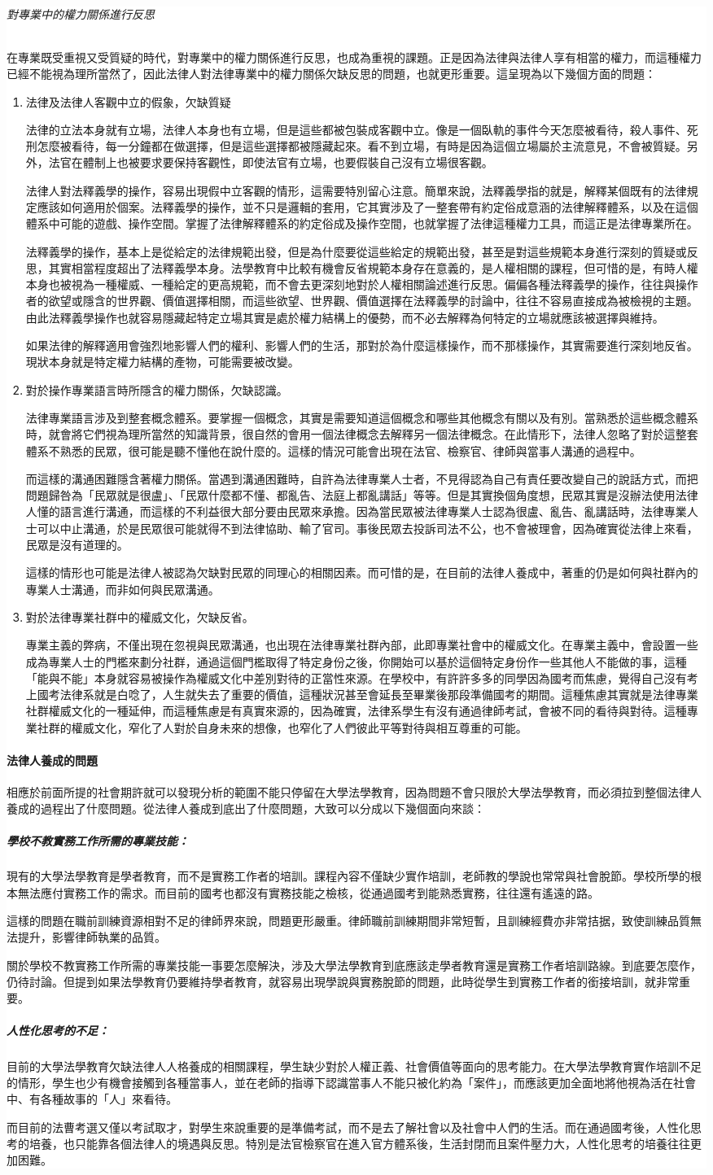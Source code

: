 ###### 對專業中的權力關係進行反思

在專業既受重視又受質疑的時代，對專業中的權力關係進行反思，也成為重視的課題。正是因為法律與法律人享有相當的權力，而這種權力已經不能視為理所當然了，因此法律人對法律專業中的權力關係欠缺反思的問題，也就更形重要。這呈現為以下幾個方面的問題：

1. 法律及法律人客觀中立的假象，欠缺質疑

    法律的立法本身就有立場，法律人本身也有立場，但是這些都被包裝成客觀中立。像是一個臥軌的事件今天怎麼被看待，殺人事件、死刑怎麼被看待，每一分鐘都在做選擇，但是這些選擇都被隱藏起來。看不到立場，有時是因為這個立場屬於主流意見，不會被質疑。另外，法官在體制上也被要求要保持客觀性，即使法官有立場，也要假裝自己沒有立場很客觀。

    法律人對法釋義學的操作，容易出現假中立客觀的情形，這需要特別留心注意。簡單來說，法釋義學指的就是，解釋某個既有的法律規定應該如何適用於個案。法釋義學的操作，並不只是邏輯的套用，它其實涉及了一整套帶有約定俗成意涵的法律解釋體系，以及在這個體系中可能的遊戲、操作空間。掌握了法律解釋體系的約定俗成及操作空間，也就掌握了法律這種權力工具，而這正是法律專業所在。

    法釋義學的操作，基本上是從給定的法律規範出發，但是為什麼要從這些給定的規範出發，甚至是對這些規範本身進行深刻的質疑或反思，其實相當程度超出了法釋義學本身。法學教育中比較有機會反省規範本身存在意義的，是人權相關的課程，但可惜的是，有時人權本身也被視為一種權威、一種給定的更高規範，而不會去更深刻地對於人權相關論述進行反思。偏偏各種法釋義學的操作，往往與操作者的欲望或隱含的世界觀、價值選擇相關，而這些欲望、世界觀、價值選擇在法釋義學的討論中，往往不容易直接成為被檢視的主題。由此法釋義學操作也就容易隱藏起特定立場其實是處於權力結構上的優勢，而不必去解釋為何特定的立場就應該被選擇與維持。

    如果法律的解釋適用會強烈地影響人們的權利、影響人們的生活，那對於為什麼這樣操作，而不那樣操作，其實需要進行深刻地反省。現狀本身就是特定權力結構的產物，可能需要被改變。

2. 對於操作專業語言時所隱含的權力關係，欠缺認識。

    法律專業語言涉及到整套概念體系。要掌握一個概念，其實是需要知道這個概念和哪些其他概念有關以及有別。當熟悉於這些概念體系時，就會將它們視為理所當然的知識背景，很自然的會用一個法律概念去解釋另一個法律概念。在此情形下，法律人忽略了對於這整套體系不熟悉的民眾，很可能是聽不懂他在說什麼的。這樣的情況可能會出現在法官、檢察官、律師與當事人溝通的過程中。

    而這樣的溝通困難隱含著權力關係。當遇到溝通困難時，自許為法律專業人士者，不見得認為自己有責任要改變自己的說話方式，而把問題歸咎為「民眾就是很盧」、「民眾什麼都不懂、都亂告、法庭上都亂講話」等等。但是其實換個角度想，民眾其實是沒辦法使用法律人懂的語言進行溝通，而這樣的不利益很大部分要由民眾來承擔。因為當民眾被法律專業人士認為很盧、亂告、亂講話時，法律專業人士可以中止溝通，於是民眾很可能就得不到法律協助、輸了官司。事後民眾去投訴司法不公，也不會被理會，因為確實從法律上來看，民眾是沒有道理的。

    這樣的情形也可能是法律人被認為欠缺對民眾的同理心的相關因素。而可惜的是，在目前的法律人養成中，著重的仍是如何與社群內的專業人士溝通，而非如何與民眾溝通。

3. 對於法律專業社群中的權威文化，欠缺反省。

    專業主義的弊病，不僅出現在忽視與民眾溝通，也出現在法律專業社群內部，此即專業社會中的權威文化。在專業主義中，會設置一些成為專業人士的門檻來劃分社群，通過這個門檻取得了特定身份之後，你開始可以基於這個特定身份作一些其他人不能做的事，這種「能與不能」本身就容易被操作為權威文化中差別對待的正當性來源。在學校中，有許許多多的同學因為國考而焦慮，覺得自己沒有考上國考法律系就是白唸了，人生就失去了重要的價值，這種狀況甚至會延長至畢業後那段準備國考的期間。這種焦慮其實就是法律專業社群權威文化的一種延伸，而這種焦慮是有真實來源的，因為確實，法律系學生有沒有通過律師考試，會被不同的看待與對待。這種專業社群的權威文化，窄化了人對於自身未來的想像，也窄化了人們彼此平等對待與相互尊重的可能。


#### 法律人養成的問題

相應於前面所提的社會期許就可以發現分析的範圍不能只停留在大學法學教育，因為問題不會只限於大學法學教育，而必須拉到整個法律人養成的過程出了什麼問題。從法律人養成到底出了什麼問題，大致可以分成以下幾個面向來談：

##### 學校不教實務工作所需的專業技能：

現有的大學法學教育是學者教育，而不是實務工作者的培訓。課程內容不僅缺少實作培訓，老師教的學說也常常與社會脫節。學校所學的根本無法應付實務工作的需求。而目前的國考也都沒有實務技能之檢核，從通過國考到能熟悉實務，往往還有遙遠的路。

這樣的問題在職前訓練資源相對不足的律師界來說，問題更形嚴重。律師職前訓練期間非常短暫，且訓練經費亦非常拮据，致使訓練品質無法提升，影響律師執業的品質。

關於學校不教實務工作所需的專業技能一事要怎麼解決，涉及大學法學教育到底應該走學者教育還是實務工作者培訓路線。到底要怎麼作，仍待討論。但提到如果法學教育仍要維持學者教育，就容易出現學說與實務脫節的問題，此時從學生到實務工作者的銜接培訓，就非常重要。

##### 人性化思考的不足：

目前的大學法學教育欠缺法律人人格養成的相關課程，學生缺少對於人權正義、社會價值等面向的思考能力。在大學法學教育實作培訓不足的情形，學生也少有機會接觸到各種當事人，並在老師的指導下認識當事人不能只被化約為「案件」，而應該更加全面地將他視為活在社會中、有各種故事的「人」來看待。

而目前的法曹考選又僅以考試取才，對學生來說重要的是準備考試，而不是去了解社會以及社會中人們的生活。而在通過國考後，人性化思考的培養，也只能靠各個法律人的境遇與反思。特別是法官檢察官在進入官方體系後，生活封閉而且案件壓力大，人性化思考的培養往往更加困難。
